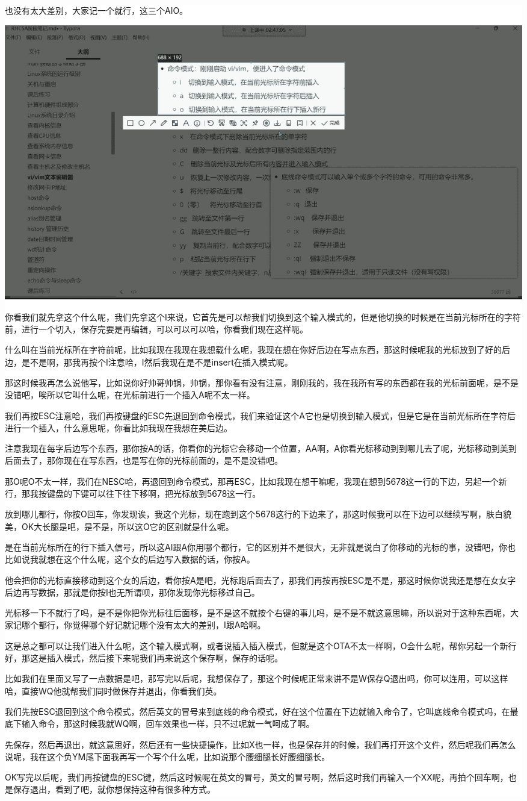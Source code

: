 也没有太大差别，大家记一个就行，这三个AIO。

![](img/924d63461ab902c7fa5e251ae62468db_35.png)

你看我们就先拿这个什么呢，我们先拿这个I来说，它首先是可以帮我们切换到这个输入模式的，但是他切换的时候是在当前光标所在的字符前，进行一个切入，保存完要是再编辑，可以可以可以哈，你看我们现在这样呃。

什么叫在当前光标所在字符前呢，比如我现在我现在我想载什么呢，我现在想在你好后边在写点东西，那这时候呢我的光标放到了好的后边，是不是啊，那我再按个I注意哈，I然后我现在是不是insert在插入模式呢。

那这时候我再怎么说他写，比如说你好帅哥帅锅，帅锅，那你看有没有注意，刚刚我的，我在我所有写的东西都在我的光标前面呢，是不是没错吧，唉所以它叫什么呢，在光标前进行一个插入A呢不太一样。

我们再按ESC注意哈，我们再按键盘的ESC先退回到命令模式，我们来验证这个A它也是切换到输入模式，但是它是在当前光标所在字符后进行一个插入，什么意思呢，你看比如我现在我想在美后边。

注意我现在每字后边写个东西，那你按A的话，你看你的光标它会移动一个位置，AA啊，A你看光标移动到到哪儿去了呢，光标移动到美到后面去了，那你现在在写东西，也是写在你的光标前面的，是不是没错吧。

那O呢O不太一样，我们在NESC哈，再退回到命令模式，那再ESC，比如我现在想干嘛呢，我现在想到5678这一行的下边，另起一个新行，那我按键盘的下键可以往下往下移啊，把光标放到5678这一行。

放到哪儿都行，你按O回车，你发现诶，我这个光标，现在跑到这个5678这行的下边来了，那这时候我可以在下边可以继续写啊，肤白貌美，OK大长腿是吧，是不是，所以这O它的区别就是什么呢。

是在当前光标所在的行下插入信号，所以这AI跟A你用哪个都行，它的区别并不是很大，无非就是说白了你移动的光标的事，没错吧，你也比如说我就想在这个什么呢，这个女的后边写入数据的话，你按A。

他会把你的光标直接移动到这个女的后边，看你按A是吧，光标跑后面去了，那我们再按再按ESC是不是，那这时候你说我还是想在女女字后边再写数据，那就是你按I也无所谓呗，那你发现你光标移过自己。

光标移一下不就行了吗，是不是你把你光标往后面移，是不是这不就按个右键的事儿吗，是不是不就这意思嘛，所以说对于这种东西呢，大家记哪个都行，你觉得哪个好记就记哪个没有太大的差别，I跟A哈啊。

这是总之都可以让我们进入什么呢，这个输入模式啊，或者说插入插入模式，但就是这个OTA不太一样啊，O会什么呢，帮你另起一个新行好，那这是插入模式，然后接下来呢我们再来说这个保存啊，保存的话呢。

比如我们在里面又写了一点数据是吧，那写完以后呢，我想保存了，那这个时候呢正常来讲不是W保存Q退出吗，你可以连用，可以这样哈，直接WQ他就帮我们同时做保存并退出，你看我们英。

我们先按ESC退回到这个命令模式，然后英文的冒号来到底线的命令模式，好在这个位置在下边就输入命令了，它叫底线命令模式吗，在最底下输入命令，那这时候我就WQ啊，回车效果也一样，只不过呢就一气呵成了啊。

先保存，然后再退出，就这意思好，然后还有一些快捷操作，比如X也一样，也是保存并的时候，我们再打开这个文件，然后呢我们再怎么说呢，我在这个负YM尾下面我再写一个写个什么呢，比如说那个腰细腿长好腰细腿长。

OK写完以后呢，我们再按键盘的ESC键，然后这时候呢在英文的冒号，英文的冒号啊，然后这时我们再输入一个XX呢，再拍个回车啊，也是保存退出，看到了吧，就你想保持这种有很多种方式。
